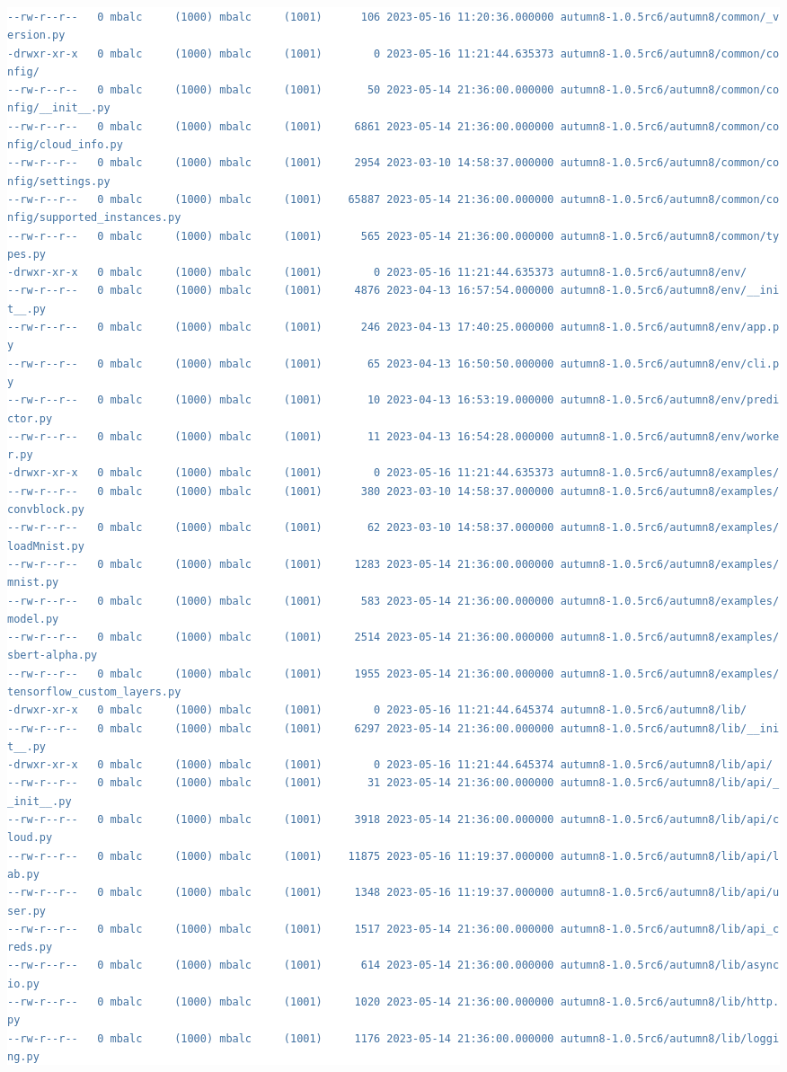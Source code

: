 ```diff
--rw-r--r--   0 mbalc     (1000) mbalc     (1001)      106 2023-05-16 11:20:36.000000 autumn8-1.0.5rc6/autumn8/common/_version.py
-drwxr-xr-x   0 mbalc     (1000) mbalc     (1001)        0 2023-05-16 11:21:44.635373 autumn8-1.0.5rc6/autumn8/common/config/
--rw-r--r--   0 mbalc     (1000) mbalc     (1001)       50 2023-05-14 21:36:00.000000 autumn8-1.0.5rc6/autumn8/common/config/__init__.py
--rw-r--r--   0 mbalc     (1000) mbalc     (1001)     6861 2023-05-14 21:36:00.000000 autumn8-1.0.5rc6/autumn8/common/config/cloud_info.py
--rw-r--r--   0 mbalc     (1000) mbalc     (1001)     2954 2023-03-10 14:58:37.000000 autumn8-1.0.5rc6/autumn8/common/config/settings.py
--rw-r--r--   0 mbalc     (1000) mbalc     (1001)    65887 2023-05-14 21:36:00.000000 autumn8-1.0.5rc6/autumn8/common/config/supported_instances.py
--rw-r--r--   0 mbalc     (1000) mbalc     (1001)      565 2023-05-14 21:36:00.000000 autumn8-1.0.5rc6/autumn8/common/types.py
-drwxr-xr-x   0 mbalc     (1000) mbalc     (1001)        0 2023-05-16 11:21:44.635373 autumn8-1.0.5rc6/autumn8/env/
--rw-r--r--   0 mbalc     (1000) mbalc     (1001)     4876 2023-04-13 16:57:54.000000 autumn8-1.0.5rc6/autumn8/env/__init__.py
--rw-r--r--   0 mbalc     (1000) mbalc     (1001)      246 2023-04-13 17:40:25.000000 autumn8-1.0.5rc6/autumn8/env/app.py
--rw-r--r--   0 mbalc     (1000) mbalc     (1001)       65 2023-04-13 16:50:50.000000 autumn8-1.0.5rc6/autumn8/env/cli.py
--rw-r--r--   0 mbalc     (1000) mbalc     (1001)       10 2023-04-13 16:53:19.000000 autumn8-1.0.5rc6/autumn8/env/predictor.py
--rw-r--r--   0 mbalc     (1000) mbalc     (1001)       11 2023-04-13 16:54:28.000000 autumn8-1.0.5rc6/autumn8/env/worker.py
-drwxr-xr-x   0 mbalc     (1000) mbalc     (1001)        0 2023-05-16 11:21:44.635373 autumn8-1.0.5rc6/autumn8/examples/
--rw-r--r--   0 mbalc     (1000) mbalc     (1001)      380 2023-03-10 14:58:37.000000 autumn8-1.0.5rc6/autumn8/examples/convblock.py
--rw-r--r--   0 mbalc     (1000) mbalc     (1001)       62 2023-03-10 14:58:37.000000 autumn8-1.0.5rc6/autumn8/examples/loadMnist.py
--rw-r--r--   0 mbalc     (1000) mbalc     (1001)     1283 2023-05-14 21:36:00.000000 autumn8-1.0.5rc6/autumn8/examples/mnist.py
--rw-r--r--   0 mbalc     (1000) mbalc     (1001)      583 2023-05-14 21:36:00.000000 autumn8-1.0.5rc6/autumn8/examples/model.py
--rw-r--r--   0 mbalc     (1000) mbalc     (1001)     2514 2023-05-14 21:36:00.000000 autumn8-1.0.5rc6/autumn8/examples/sbert-alpha.py
--rw-r--r--   0 mbalc     (1000) mbalc     (1001)     1955 2023-05-14 21:36:00.000000 autumn8-1.0.5rc6/autumn8/examples/tensorflow_custom_layers.py
-drwxr-xr-x   0 mbalc     (1000) mbalc     (1001)        0 2023-05-16 11:21:44.645374 autumn8-1.0.5rc6/autumn8/lib/
--rw-r--r--   0 mbalc     (1000) mbalc     (1001)     6297 2023-05-14 21:36:00.000000 autumn8-1.0.5rc6/autumn8/lib/__init__.py
-drwxr-xr-x   0 mbalc     (1000) mbalc     (1001)        0 2023-05-16 11:21:44.645374 autumn8-1.0.5rc6/autumn8/lib/api/
--rw-r--r--   0 mbalc     (1000) mbalc     (1001)       31 2023-05-14 21:36:00.000000 autumn8-1.0.5rc6/autumn8/lib/api/__init__.py
--rw-r--r--   0 mbalc     (1000) mbalc     (1001)     3918 2023-05-14 21:36:00.000000 autumn8-1.0.5rc6/autumn8/lib/api/cloud.py
--rw-r--r--   0 mbalc     (1000) mbalc     (1001)    11875 2023-05-16 11:19:37.000000 autumn8-1.0.5rc6/autumn8/lib/api/lab.py
--rw-r--r--   0 mbalc     (1000) mbalc     (1001)     1348 2023-05-16 11:19:37.000000 autumn8-1.0.5rc6/autumn8/lib/api/user.py
--rw-r--r--   0 mbalc     (1000) mbalc     (1001)     1517 2023-05-14 21:36:00.000000 autumn8-1.0.5rc6/autumn8/lib/api_creds.py
--rw-r--r--   0 mbalc     (1000) mbalc     (1001)      614 2023-05-14 21:36:00.000000 autumn8-1.0.5rc6/autumn8/lib/asyncio.py
--rw-r--r--   0 mbalc     (1000) mbalc     (1001)     1020 2023-05-14 21:36:00.000000 autumn8-1.0.5rc6/autumn8/lib/http.py
--rw-r--r--   0 mbalc     (1000) mbalc     (1001)     1176 2023-05-14 21:36:00.000000 autumn8-1.0.5rc6/autumn8/lib/logging.py
```